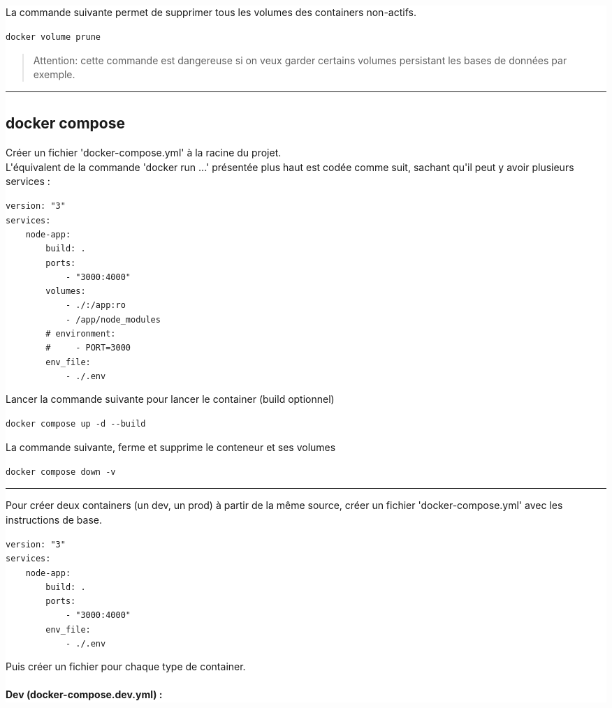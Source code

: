 La commande suivante permet de supprimer tous les volumes des containers non-actifs.

    docker volume prune

> Attention: cette commande est dangereuse si on veux garder certains volumes persistant les bases de données par exemple.

***

docker compose
--------------
Créer un fichier 'docker-compose.yml' à la racine du projet.  
L'équivalent de la commande 'docker run ...' présentée plus haut est codée comme suit, sachant qu'il peut y avoir plusieurs services :

    version: "3"
    services:
        node-app:
            build: .
            ports:
                - "3000:4000"
            volumes:
                - ./:/app:ro
                - /app/node_modules
            # environment: 
            #     - PORT=3000
            env_file: 
                - ./.env

Lancer la commande suivante pour lancer le container (build optionnel)

    docker compose up -d --build

La commande suivante, ferme et supprime le conteneur et ses volumes

    docker compose down -v

***

Pour créer deux containers (un dev, un prod) à partir de la même source, créer un fichier 'docker-compose.yml' avec les instructions de base.

    version: "3"
    services:
        node-app:
            build: .
            ports:
                - "3000:4000"
            env_file: 
                - ./.env

Puis créer un fichier pour chaque type de container.  
#### Dev (docker-compose.dev.yml) :
